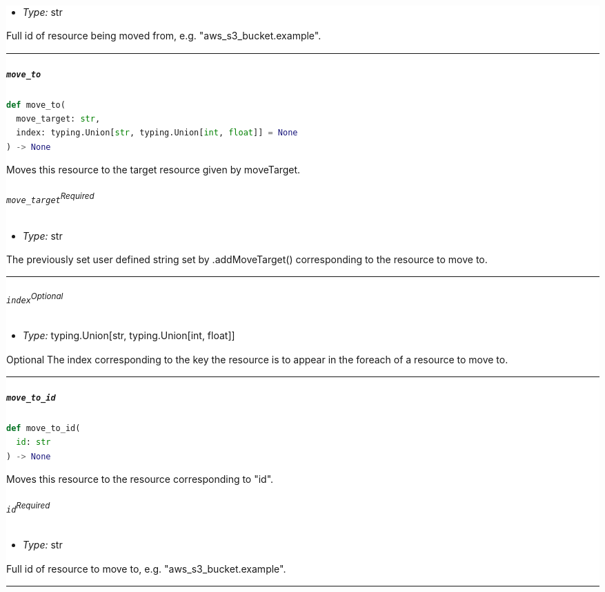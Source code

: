 - *Type:* str

Full id of resource being moved from, e.g. "aws_s3_bucket.example".

---

##### `move_to` <a name="move_to" id="@cdktf/provider-gitlab.tagProtection.TagProtection.moveTo"></a>

```python
def move_to(
  move_target: str,
  index: typing.Union[str, typing.Union[int, float]] = None
) -> None
```

Moves this resource to the target resource given by moveTarget.

###### `move_target`<sup>Required</sup> <a name="move_target" id="@cdktf/provider-gitlab.tagProtection.TagProtection.moveTo.parameter.moveTarget"></a>

- *Type:* str

The previously set user defined string set by .addMoveTarget() corresponding to the resource to move to.

---

###### `index`<sup>Optional</sup> <a name="index" id="@cdktf/provider-gitlab.tagProtection.TagProtection.moveTo.parameter.index"></a>

- *Type:* typing.Union[str, typing.Union[int, float]]

Optional The index corresponding to the key the resource is to appear in the foreach of a resource to move to.

---

##### `move_to_id` <a name="move_to_id" id="@cdktf/provider-gitlab.tagProtection.TagProtection.moveToId"></a>

```python
def move_to_id(
  id: str
) -> None
```

Moves this resource to the resource corresponding to "id".

###### `id`<sup>Required</sup> <a name="id" id="@cdktf/provider-gitlab.tagProtection.TagProtection.moveToId.parameter.id"></a>

- *Type:* str

Full id of resource to move to, e.g. "aws_s3_bucket.example".

---
